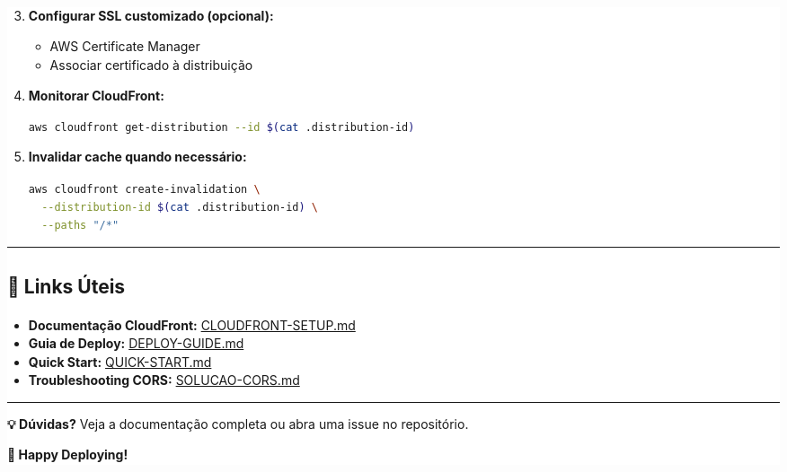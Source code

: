 3. **Configurar SSL customizado (opcional):**

   - AWS Certificate Manager
   - Associar certificado à distribuição

4. **Monitorar CloudFront:**

   ```bash
   aws cloudfront get-distribution --id $(cat .distribution-id)
   ```

5. **Invalidar cache quando necessário:**
   ```bash
   aws cloudfront create-invalidation \
     --distribution-id $(cat .distribution-id) \
     --paths "/*"
   ```

---

## 🔗 Links Úteis

- **Documentação CloudFront:** [CLOUDFRONT-SETUP.md](./CLOUDFRONT-SETUP.md)
- **Guia de Deploy:** [DEPLOY-GUIDE.md](./DEPLOY-GUIDE.md)
- **Quick Start:** [QUICK-START.md](./QUICK-START.md)
- **Troubleshooting CORS:** [SOLUCAO-CORS.md](./SOLUCAO-CORS.md)

---

**💡 Dúvidas?** Veja a documentação completa ou abra uma issue no repositório.

**🚀 Happy Deploying!**
